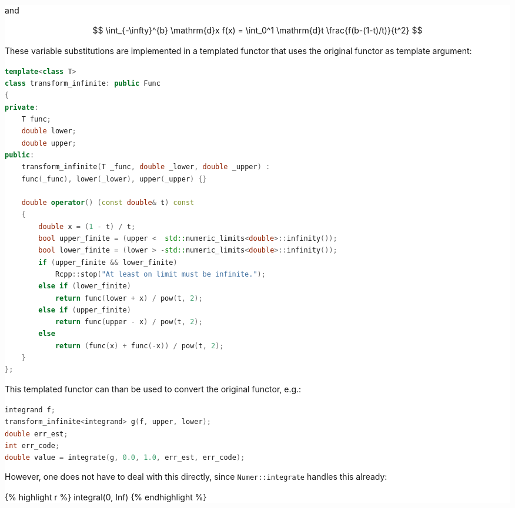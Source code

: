 and 

$$
\int_{-\infty}^{b} \mathrm{d}x f(x) = \int_0^1 \mathrm{d}t \frac{f(b-(1-t)/t)}{t^2}
$$

These variable substitutions are implemented in a templated functor that uses the original functor as template argument:

```cpp
template<class T>
class transform_infinite: public Func
{
private:
    T func;
    double lower;
    double upper;
public:
    transform_infinite(T _func, double _lower, double _upper) :
    func(_func), lower(_lower), upper(_upper) {}

    double operator() (const double& t) const
    {
        double x = (1 - t) / t;
        bool upper_finite = (upper <  std::numeric_limits<double>::infinity());
        bool lower_finite = (lower > -std::numeric_limits<double>::infinity());
        if (upper_finite && lower_finite)
            Rcpp::stop("At least on limit must be infinite.");
        else if (lower_finite)
            return func(lower + x) / pow(t, 2);
        else if (upper_finite)
            return func(upper - x) / pow(t, 2);
        else
            return (func(x) + func(-x)) / pow(t, 2);
    }
};

```

This templated functor can than be used to convert the original functor, e.g.:

```cpp
integrand f;
transform_infinite<integrand> g(f, upper, lower);
double err_est;
int err_code;
double value = integrate(g, 0.0, 1.0, err_est, err_code);
```

However, one does not have to deal with this directly, since `Numer::integrate` handles this already:


{% highlight r %}
integral(0, Inf)
{% endhighlight %}
